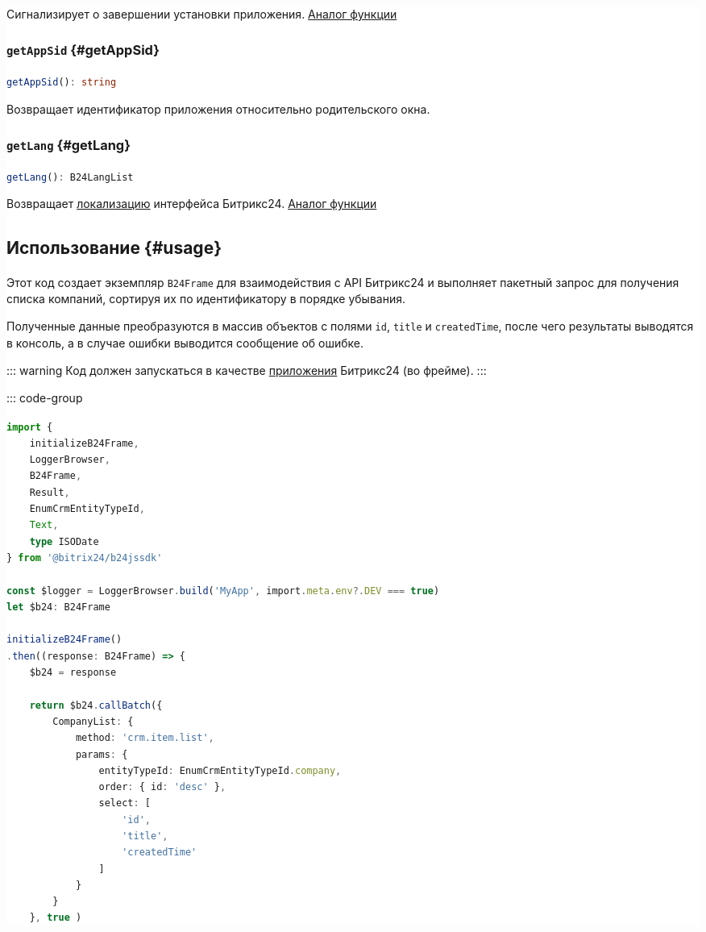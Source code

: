 Сигнализирует о завершении установки приложения. [Аналог функции](https://apidocs.bitrix24.com/api-reference/bx24-js-sdk/system-functions/bx24-install-finish.html)

### `getAppSid` {#getAppSid}
```ts
getAppSid(): string
```

Возвращает идентификатор приложения относительно родительского окна.

### `getLang` {#getLang}
```ts
getLang(): B24LangList
````

Возвращает [локализацию](core-lang-list) интерфейса Битрикс24. [Аналог функции](https://apidocs.bitrix24.com/api-reference/bx24-js-sdk/additional-functions/bx24-get-lang.html)

## Использование {#usage}

Этот код создает экземпляр `B24Frame` для взаимодействия с API Битрикс24 и выполняет пакетный запрос для получения списка компаний,
сортируя их по идентификатору в порядке убывания.

Полученные данные преобразуются в массив объектов с полями `id`, `title` и `createdTime`, после чего результаты выводятся в консоль,
а в случае ошибки выводится сообщение об ошибке.

::: warning
Код должен запускаться в качестве [приложения](https://apidocs.bitrix24.com/api-reference/app-installation/local-apps/index.html) Битрикс24 (во фрейме).
:::

::: code-group
```ts [TypeScript]
import {
	initializeB24Frame,
	LoggerBrowser,
	B24Frame,
	Result,
	EnumCrmEntityTypeId,
	Text,
	type ISODate
} from '@bitrix24/b24jssdk'
	
const $logger = LoggerBrowser.build('MyApp', import.meta.env?.DEV === true)
let $b24: B24Frame

initializeB24Frame()
.then((response: B24Frame) => {
	$b24 = response
	
	return $b24.callBatch({
		CompanyList: {
			method: 'crm.item.list',
			params: {
				entityTypeId: EnumCrmEntityTypeId.company,
				order: { id: 'desc' },
				select: [
					'id',
					'title',
					'createdTime'
				]
			}
		}
	}, true )
```